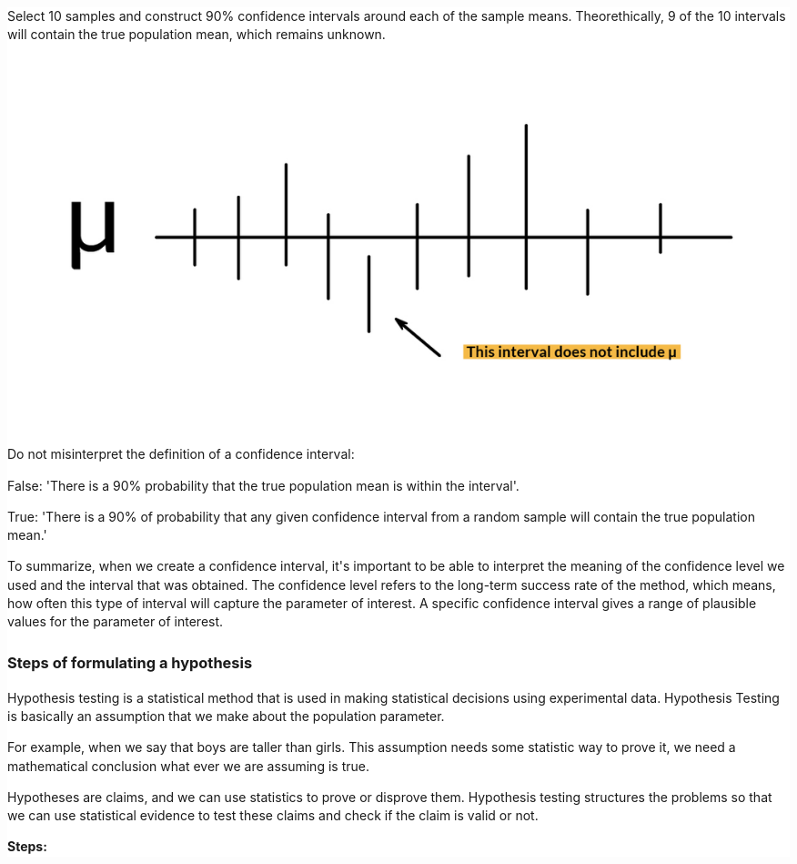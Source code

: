 Select 10 samples and construct 90% confidence intervals around each of the sample means.
Theorethically, 9 of the 10 intervals will contain the true population mean, which remains unknown.

![hypothesis_testing_confidence_interval_example.jpg](../assets/hypothesis_testing_confidence_interval_example.jpg)

Do not misinterpret the definition of a confidence interval:

False: 'There is a 90% probability that the true population mean is within the interval'.

True: 'There is a 90% of probability that any given confidence interval from a random sample will contain the true population mean.'


To summarize, when we create a confidence interval, it's important to be able to interpret the meaning of the confidence level we used and the interval that was obtained. 
The confidence level refers to the long-term success rate of the method, which means, how often this type of interval will capture the parameter of interest.
A specific confidence interval gives a range of plausible values for the parameter of interest.

### Steps of formulating a hypothesis

Hypothesis testing is a statistical method that is used in making statistical decisions using experimental data. Hypothesis Testing is basically an assumption that we make about the population parameter.

For example, when we say that boys are taller than girls. This assumption needs some statistic way to prove it, we need a mathematical conclusion what ever we are assuming is true.

Hypotheses are claims, and we can use statistics to prove or disprove them. Hypothesis testing structures the problems so that we can use statistical evidence to test these claims and check if the claim is valid or not.


**Steps:**
